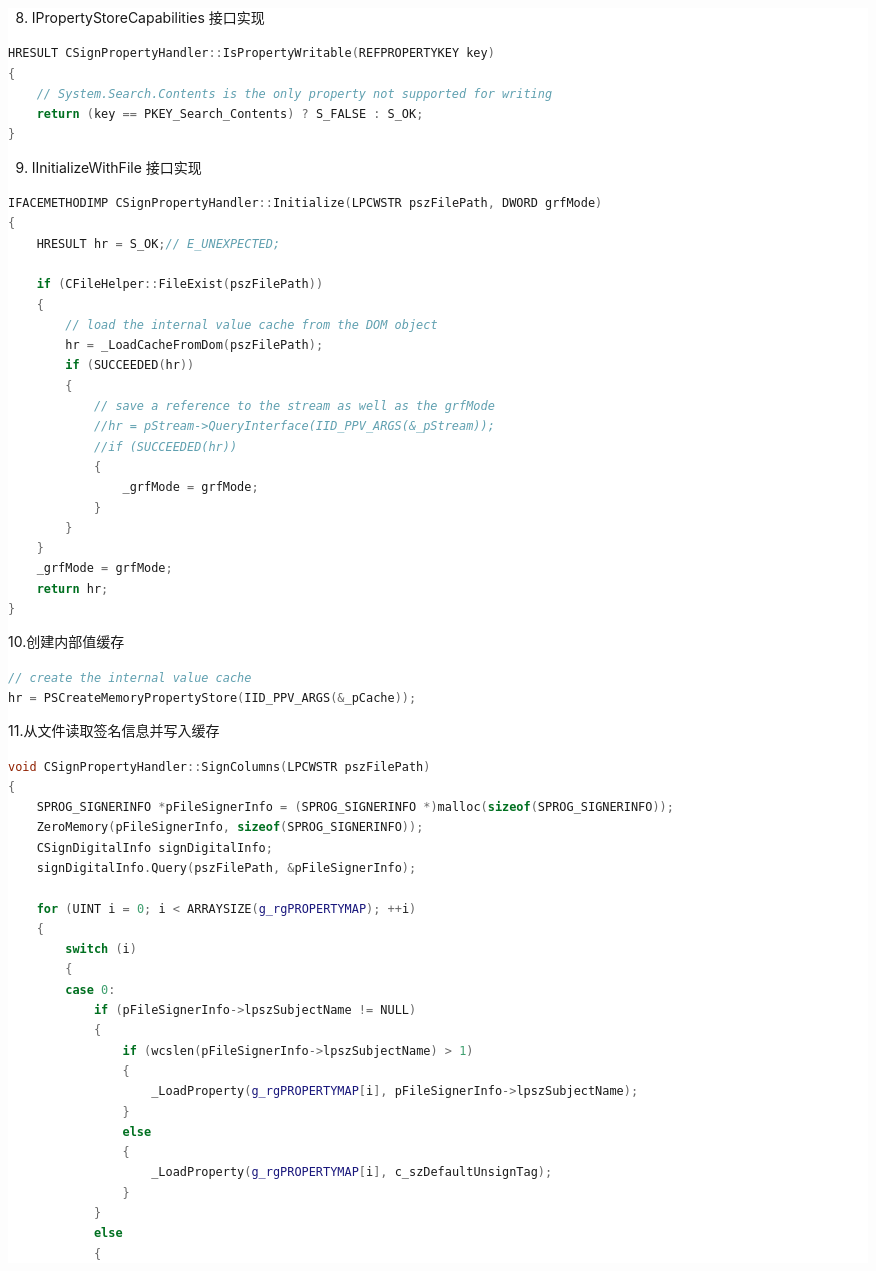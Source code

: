 8. IPropertyStoreCapabilities 接口实现
```cpp title="IPropertyStoreCapabilities"
HRESULT CSignPropertyHandler::IsPropertyWritable(REFPROPERTYKEY key)
{
	// System.Search.Contents is the only property not supported for writing
	return (key == PKEY_Search_Contents) ? S_FALSE : S_OK;
}
``` 
9.  IInitializeWithFile 接口实现
```cpp title="IInitializeWithFile"
IFACEMETHODIMP CSignPropertyHandler::Initialize(LPCWSTR pszFilePath, DWORD grfMode)
{
	HRESULT hr = S_OK;// E_UNEXPECTED;

	if (CFileHelper::FileExist(pszFilePath))
	{
		// load the internal value cache from the DOM object
		hr = _LoadCacheFromDom(pszFilePath);
		if (SUCCEEDED(hr))
		{
			// save a reference to the stream as well as the grfMode
			//hr = pStream->QueryInterface(IID_PPV_ARGS(&_pStream));
			//if (SUCCEEDED(hr))
			{
				_grfMode = grfMode;
			}
		}
	}
	_grfMode = grfMode;
	return hr;
}
``` 

10.创建内部值缓存
```cpp
// create the internal value cache
hr = PSCreateMemoryPropertyStore(IID_PPV_ARGS(&_pCache));
```
11.从文件读取签名信息并写入缓存
```cpp
void CSignPropertyHandler::SignColumns(LPCWSTR pszFilePath)
{
	SPROG_SIGNERINFO *pFileSignerInfo = (SPROG_SIGNERINFO *)malloc(sizeof(SPROG_SIGNERINFO));
	ZeroMemory(pFileSignerInfo, sizeof(SPROG_SIGNERINFO));
	CSignDigitalInfo signDigitalInfo;
	signDigitalInfo.Query(pszFilePath, &pFileSignerInfo);

	for (UINT i = 0; i < ARRAYSIZE(g_rgPROPERTYMAP); ++i)
	{
		switch (i)
		{
		case 0:
			if (pFileSignerInfo->lpszSubjectName != NULL)
			{
				if (wcslen(pFileSignerInfo->lpszSubjectName) > 1)
				{
					_LoadProperty(g_rgPROPERTYMAP[i], pFileSignerInfo->lpszSubjectName);
				}
				else
				{
					_LoadProperty(g_rgPROPERTYMAP[i], c_szDefaultUnsignTag);
				}
			}
			else
			{
```